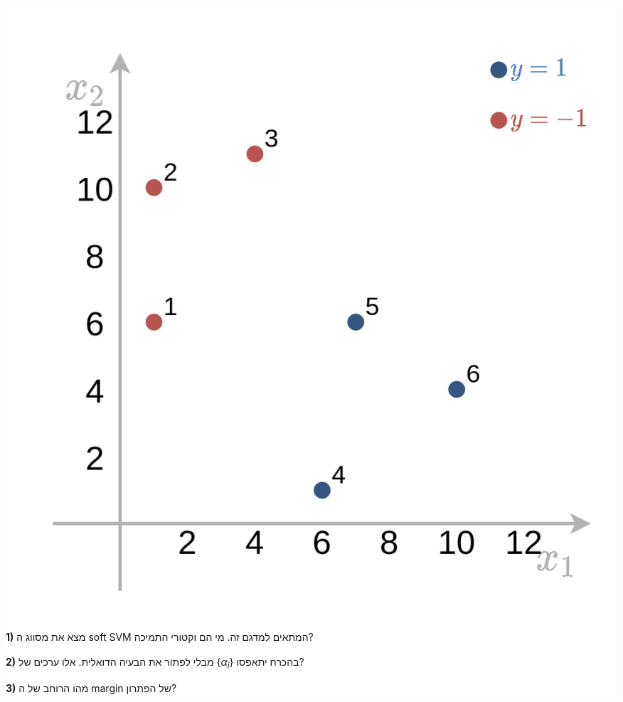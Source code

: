 ![](./assets/ex_10_2.png)

</div>

**1)** מצא את מסווג ה soft SVM המתאים למדגם זה. מי הם וקטורי התמיכה?

**2)** מבלי לפתור את הבעיה הדואלית. אלו ערכים של $\{\alpha_i\}$ בהכרח יתאפסו?

**3)** מהו הרוחב של ה margin של הפתרון?
